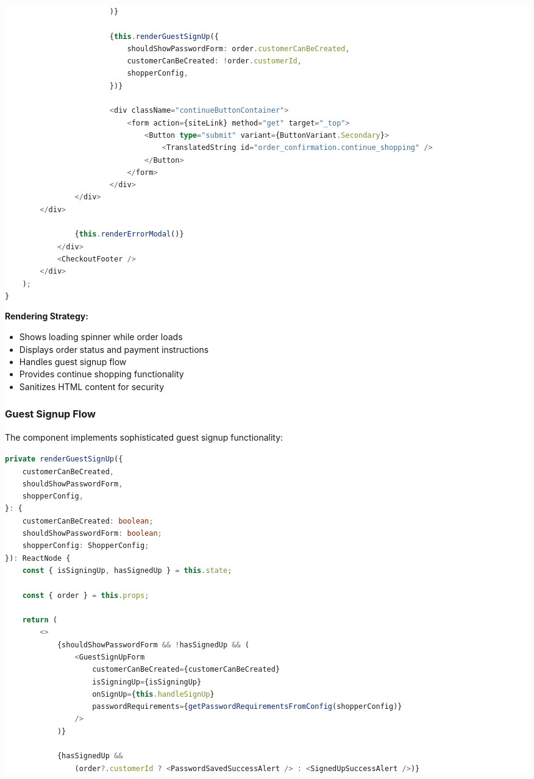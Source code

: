 ```typescript
                        )}

                        {this.renderGuestSignUp({
                            shouldShowPasswordForm: order.customerCanBeCreated,
                            customerCanBeCreated: !order.customerId,
                            shopperConfig,
                        })}

                        <div className="continueButtonContainer">
                            <form action={siteLink} method="get" target="_top">
                                <Button type="submit" variant={ButtonVariant.Secondary}>
                                    <TranslatedString id="order_confirmation.continue_shopping" />
                                </Button>
                            </form>
                        </div>
                </div>
        </div>

                {this.renderErrorModal()}
            </div>
            <CheckoutFooter />
        </div>
    );
}
```

**Rendering Strategy:**
- Shows loading spinner while order loads
- Displays order status and payment instructions
- Handles guest signup flow
- Provides continue shopping functionality
- Sanitizes HTML content for security

### Guest Signup Flow

The component implements sophisticated guest signup functionality:

```typescript
private renderGuestSignUp({
    customerCanBeCreated,
    shouldShowPasswordForm,
    shopperConfig,
}: {
    customerCanBeCreated: boolean;
    shouldShowPasswordForm: boolean;
    shopperConfig: ShopperConfig;
}): ReactNode {
    const { isSigningUp, hasSignedUp } = this.state;

    const { order } = this.props;

    return (
        <>
            {shouldShowPasswordForm && !hasSignedUp && (
                <GuestSignUpForm
                    customerCanBeCreated={customerCanBeCreated}
                    isSigningUp={isSigningUp}
                    onSignUp={this.handleSignUp}
                    passwordRequirements={getPasswordRequirementsFromConfig(shopperConfig)}
                />
            )}

            {hasSignedUp &&
                (order?.customerId ? <PasswordSavedSuccessAlert /> : <SignedUpSuccessAlert />)}
```